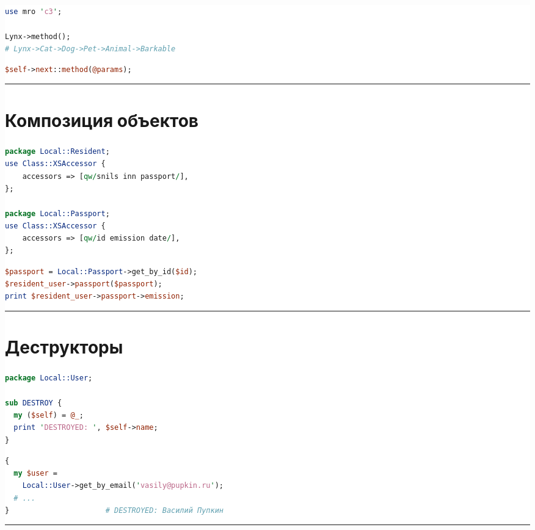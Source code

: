 ```perl
use mro 'c3';

Lynx->method();
# Lynx->Cat->Dog->Pet->Animal->Barkable
```

```perl
$self->next::method(@params);
```

---

# Композиция объектов

```perl
package Local::Resident;
use Class::XSAccessor {
    accessors => [qw/snils inn passport/],
};

package Local::Passport;
use Class::XSAccessor {
    accessors => [qw/id emission date/],
};
```

```perl
$passport = Local::Passport->get_by_id($id);
$resident_user->passport($passport);
print $resident_user->passport->emission;

```

---

# Деструкторы

```perl
package Local::User;

sub DESTROY {
  my ($self) = @_;
  print 'DESTROYED: ', $self->name;
}
```

```perl
{
  my $user =
    Local::User->get_by_email('vasily@pupkin.ru');
  # ...
}                      # DESTROYED: Василий Пупкин
```

---